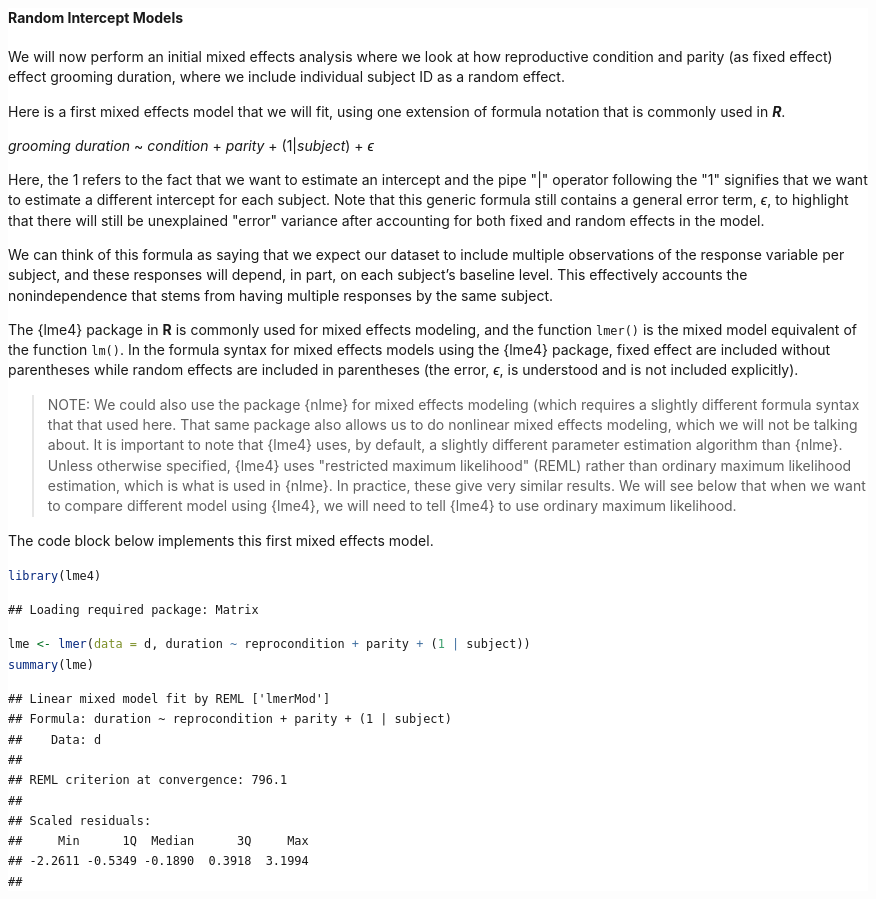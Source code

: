 #### Random Intercept Models

We will now perform an initial mixed effects analysis where we look at how reproductive condition and parity (as fixed effect) effect grooming duration, where we include individual subject ID as a random effect.

Here is a first mixed effects model that we will fit, using one extension of formula notation that is commonly used in ***R***.

*grooming duration* ~ *condition* + *parity* + (1|*subject*) + *ϵ*

Here, the 1 refers to the fact that we want to estimate an intercept and the pipe "|" operator following the "1" signifies that we want to estimate a different intercept for each subject. Note that this generic formula still contains a general error term, *ϵ*, to highlight that there will still be unexplained "error" variance after accounting for both fixed and random effects in the model.

We can think of this formula as saying that we expect our dataset to include multiple observations of the response variable per subject, and these responses will depend, in part, on each subject’s baseline level. This effectively accounts the nonindependence that stems from having multiple responses by the same subject.

The {lme4} package in **R** is commonly used for mixed effects modeling, and the function `lmer()` is the mixed model equivalent of the function `lm()`. In the formula syntax for mixed effects models using the {lme4} package, fixed effect are included without parentheses while random effects are included in parentheses (the error, *ϵ*, is understood and is not included explicitly).

> NOTE: We could also use the package {nlme} for mixed effects modeling (which requires a slightly different formula syntax that that used here. That same package also allows us to do nonlinear mixed effects modeling, which we will not be talking about. It is important to note that {lme4} uses, by default, a slightly different parameter estimation algorithm than {nlme}. Unless otherwise specified, {lme4} uses "restricted maximum likelihood" (REML) rather than ordinary maximum likelihood estimation, which is what is used in {nlme}. In practice, these give very similar results. We will see below that when we want to compare different model using {lme4}, we will need to tell {lme4} to use ordinary maximum likelihood.

The code block below implements this first mixed effects model.

``` r
library(lme4)
```

    ## Loading required package: Matrix

``` r
lme <- lmer(data = d, duration ~ reprocondition + parity + (1 | subject))
summary(lme)
```

    ## Linear mixed model fit by REML ['lmerMod']
    ## Formula: duration ~ reprocondition + parity + (1 | subject)
    ##    Data: d
    ## 
    ## REML criterion at convergence: 796.1
    ## 
    ## Scaled residuals: 
    ##     Min      1Q  Median      3Q     Max 
    ## -2.2611 -0.5349 -0.1890  0.3918  3.1994 
    ## 